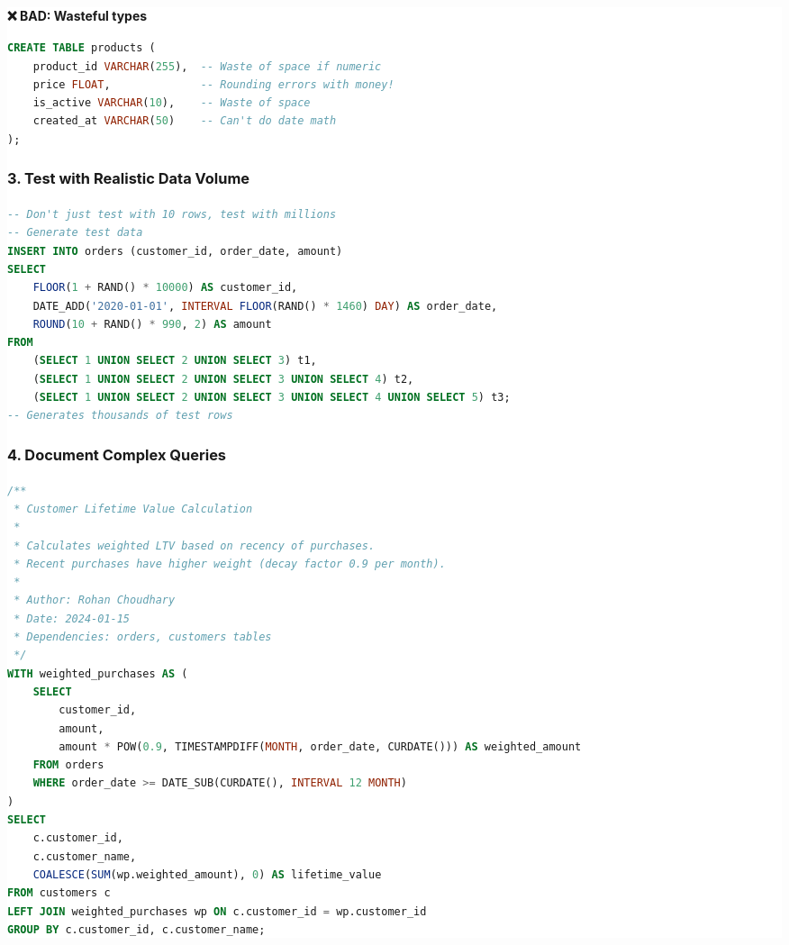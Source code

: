 **❌ BAD: Wasteful types**
```sql
CREATE TABLE products (
    product_id VARCHAR(255),  -- Waste of space if numeric
    price FLOAT,              -- Rounding errors with money!
    is_active VARCHAR(10),    -- Waste of space
    created_at VARCHAR(50)    -- Can't do date math
);
```

### 3. Test with Realistic Data Volume

```sql
-- Don't just test with 10 rows, test with millions
-- Generate test data
INSERT INTO orders (customer_id, order_date, amount)
SELECT 
    FLOOR(1 + RAND() * 10000) AS customer_id,
    DATE_ADD('2020-01-01', INTERVAL FLOOR(RAND() * 1460) DAY) AS order_date,
    ROUND(10 + RAND() * 990, 2) AS amount
FROM 
    (SELECT 1 UNION SELECT 2 UNION SELECT 3) t1,
    (SELECT 1 UNION SELECT 2 UNION SELECT 3 UNION SELECT 4) t2,
    (SELECT 1 UNION SELECT 2 UNION SELECT 3 UNION SELECT 4 UNION SELECT 5) t3;
-- Generates thousands of test rows
```

### 4. Document Complex Queries

```sql
/**
 * Customer Lifetime Value Calculation
 * 
 * Calculates weighted LTV based on recency of purchases.
 * Recent purchases have higher weight (decay factor 0.9 per month).
 * 
 * Author: Rohan Choudhary
 * Date: 2024-01-15
 * Dependencies: orders, customers tables
 */
WITH weighted_purchases AS (
    SELECT 
        customer_id,
        amount,
        amount * POW(0.9, TIMESTAMPDIFF(MONTH, order_date, CURDATE())) AS weighted_amount
    FROM orders
    WHERE order_date >= DATE_SUB(CURDATE(), INTERVAL 12 MONTH)
)
SELECT 
    c.customer_id,
    c.customer_name,
    COALESCE(SUM(wp.weighted_amount), 0) AS lifetime_value
FROM customers c
LEFT JOIN weighted_purchases wp ON c.customer_id = wp.customer_id
GROUP BY c.customer_id, c.customer_name;
```
